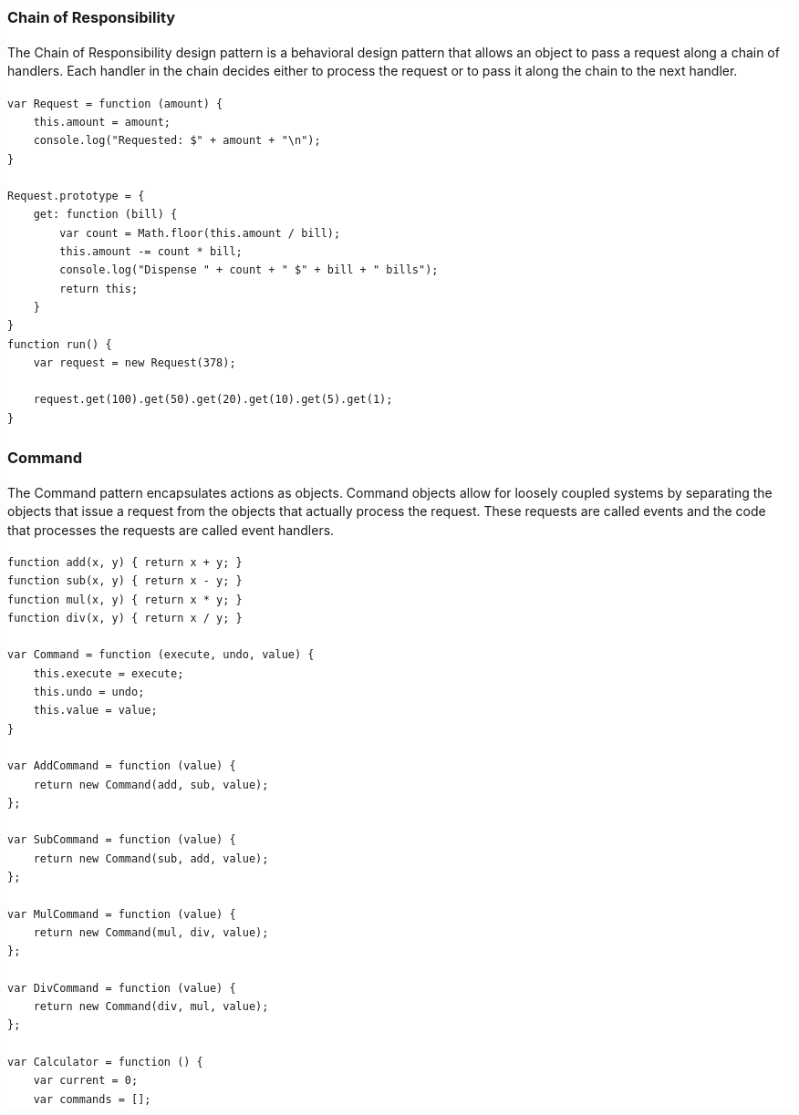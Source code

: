 ### Chain of Responsibility

The Chain of Responsibility design pattern is a behavioral design pattern that allows an object to pass a request along a chain of handlers. Each handler in the chain decides either to process the request or to pass it along the chain to the next handler.

```
var Request = function (amount) {
    this.amount = amount;
    console.log("Requested: $" + amount + "\n");
}

Request.prototype = {
    get: function (bill) {
        var count = Math.floor(this.amount / bill);
        this.amount -= count * bill;
        console.log("Dispense " + count + " $" + bill + " bills");
        return this;
    }
}
function run() {
    var request = new Request(378);

    request.get(100).get(50).get(20).get(10).get(5).get(1);
}
```

### Command

The Command pattern encapsulates actions as objects. Command objects allow for loosely coupled systems by separating the objects that issue a request from the objects that actually process the request. These requests are called events and the code that processes the requests are called event handlers.

```
function add(x, y) { return x + y; }
function sub(x, y) { return x - y; }
function mul(x, y) { return x * y; }
function div(x, y) { return x / y; }

var Command = function (execute, undo, value) {
    this.execute = execute;
    this.undo = undo;
    this.value = value;
}

var AddCommand = function (value) {
    return new Command(add, sub, value);
};

var SubCommand = function (value) {
    return new Command(sub, add, value);
};

var MulCommand = function (value) {
    return new Command(mul, div, value);
};

var DivCommand = function (value) {
    return new Command(div, mul, value);
};

var Calculator = function () {
    var current = 0;
    var commands = [];
```
